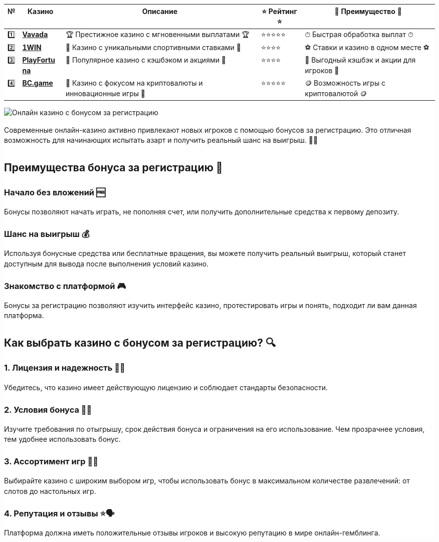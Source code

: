 | №  | Казино | Описание | ⭐️ Рейтинг ⭐️ | 🎉 Преимущество 🎉 |
|----|--------|----------|---------------|--------------------|
| 1️⃣ | **[Vavada](https://vavadapartner.pro/?promo=ea5c9275-6854-4505-94fc-95ab18221945-linkb2)** | 🏆 Престижное казино с мгновенными выплатами 🏆 | ⭐️⭐️⭐️⭐️⭐️ | ⏱ Быстрая обработка выплат ⏱ |
| 2️⃣ | **[1WIN](https://brandplay.link/smXVpBbG)** | 🏅 Казино с уникальными спортивными ставками 🏅 | ⭐️⭐️⭐️⭐️ | ⚽️ Ставки и казино в одном месте ⚽️ |
| 3️⃣ | **[PlayFortuna](https://fortunapromo.net/alt/playfortuna/registration?0dc4a9362a71feb7e3f165fb8e766f70)** | 🎉 Популярное казино с кэшбэком и акциями 🎉 | ⭐️⭐️⭐️⭐️ | 💸 Выгодный кэшбэк и акции для игроков 💸 |
| 4️⃣ | **[BC.game](https://partnerbcgame.com/dcc53d441)** | 🔗 Казино с фокусом на криптовалюты и инновационные игры 🔗 | ⭐️⭐️⭐️⭐️⭐️ | 🪙 Возможность игры с криптовалютой 🪙 |

![Онлайн казино с бонусом за регистрацию](https://spadok.org.ua/images/bolokhiv/bezdepozytni-poslugy-lavyna.jpg)

Современные онлайн-казино активно привлекают новых игроков с помощью бонусов за регистрацию. Это отличная возможность для начинающих испытать азарт и получить реальный шанс на выигрыш. 🎲✨

## Преимущества бонуса за регистрацию 🌟

### Начало без вложений 🆓

Бонусы позволяют начать играть, не пополняя счет, или получить дополнительные средства к первому депозиту.

### Шанс на выигрыш 💰

Используя бонусные средства или бесплатные вращения, вы можете получить реальный выигрыш, который станет доступным для вывода после выполнения условий казино.

### Знакомство с платформой 🎮

Бонусы за регистрацию позволяют изучить интерфейс казино, протестировать игры и понять, подходит ли вам данная платформа.

## Как выбрать казино с бонусом за регистрацию? 🔍

### 1. Лицензия и надежность 📜✅

Убедитесь, что казино имеет действующую лицензию и соблюдает стандарты безопасности.

### 2. Условия бонуса 🎁📜

Изучите требования по отыгрышу, срок действия бонуса и ограничения на его использование. Чем прозрачнее условия, тем удобнее использовать бонус.

### 3. Ассортимент игр 🎡🎰

Выбирайте казино с широким выбором игр, чтобы использовать бонус в максимальном количестве развлечений: от слотов до настольных игр.

### 4. Репутация и отзывы ⭐🗣️

Платформа должна иметь положительные отзывы игроков и высокую репутацию в мире онлайн-гемблинга.
